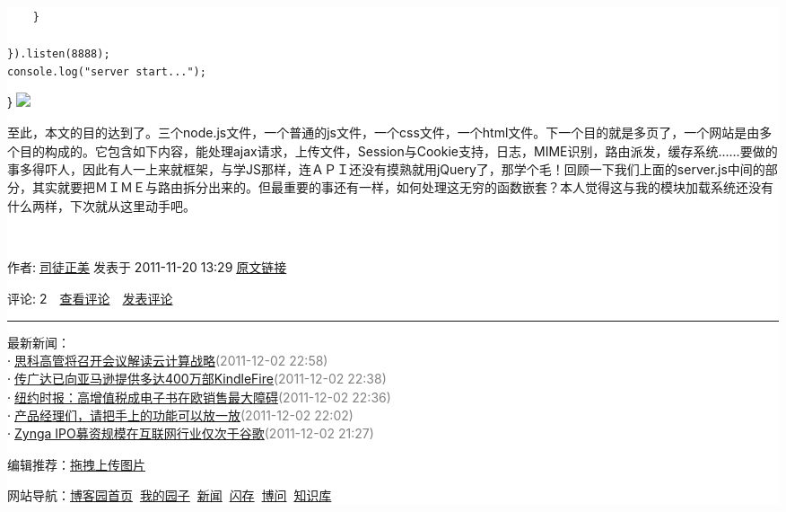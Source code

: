         }

    }).listen(8888);
    console.log("server start...");
}
</pre>
<img src="http://images.cnblogs.com/cnblogs_com/rubylouvre/253006/o_node_single.jpg">
<p>至此，本文的目的达到了。三个node.js文件，一个普通的js文件，一个css文件，一个html文件。下一个目的就是多页了，一个网站是由多个目的构成的。它包含如下内容，能处理ajax请求，上传文件，Session与Cookie支持，日志，MIME识别，路由派发，缓存系统......要做的事多得吓人，因此有人一上来就框架，与学JS那样，连ＡＰＩ还没有摸熟就用jQuery了，那学个毛！回顾一下我们上面的server.js中间的部分，其实就要把ＭＩＭＥ与路由拆分出来的。但最重要的事还有一样，如何处理这无穷的函数嵌套？本人觉得这与我的模块加载系统还没有什么两样，下次就从这里动手吧。</p><img src="http://www.cnblogs.com/rubylouvre/aggbug/2255083.html?type=1" width="1" height="1" alt=""><p>作者: <a href="http://www.cnblogs.com/rubylouvre/">司徒正美</a> 发表于 2011-11-20 13:29 <a href="http://www.cnblogs.com/rubylouvre/archive/2011/11/20/2255083.html">原文链接</a></p><p>评论: 2　<a href="http://www.cnblogs.com/rubylouvre/archive/2011/11/20/2255083.html#pagedcomment">查看评论</a>　<a href="http://www.cnblogs.com/rubylouvre/archive/2011/11/20/2255083.html#commentform">发表评论</a></p><hr><p>最新新闻：<br>· <a href="http://news.cnblogs.com/n/123939/">思科高管将召开会议解读云计算战略</a><span style="color:gray">(2011-12-02 22:58)</span><br>· <a href="http://news.cnblogs.com/n/123938/">传广达已向亚马逊提供多达400万部KindleFire</a><span style="color:gray">(2011-12-02 22:38)</span><br>· <a href="http://news.cnblogs.com/n/123937/">纽约时报：高增值税成电子书在欧销售最大障碍</a><span style="color:gray">(2011-12-02 22:36)</span><br>· <a href="http://news.cnblogs.com/n/123935/">产品经理们，请把手上的功能可以放一放</a><span style="color:gray">(2011-12-02 22:02)</span><br>· <a href="http://news.cnblogs.com/n/123934/">Zynga IPO募资规模在互联网行业仅次于谷歌</a><span style="color:gray">(2011-12-02 21:27)</span><br></p><p>编辑推荐：<a href="http://www.cnblogs.com/nh11/archive/2011/12/01/2267578.html">拖拽上传图片</a><br></p><p>网站导航：<a href="http://www.cnblogs.com">博客园首页</a>  <a href="http://home.cnblogs.com/">我的园子</a>  <a href="http://news.cnblogs.com">新闻</a>  <a href="http://home.cnblogs.com/ing/">闪存</a>  <a href="http://q.cnblogs.com/">博问</a>  <a href="http://kb.cnblogs.com">知识库</a></p></p></p></p>